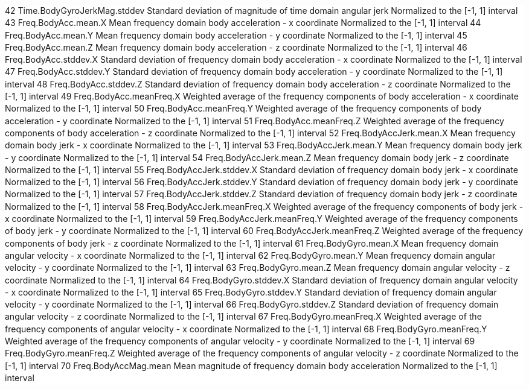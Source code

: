 <tr><td>42	</td><td>Time.BodyGyroJerkMag.stddev            </td><td>Standard deviation of magnitude of time domain angular jerk</td> <td>Normalized to the [-1, 1] interval </td> </tr>
<tr><td>43	</td><td>Freq.BodyAcc.mean.X                    </td><td>Mean frequency domain body acceleration - x coordinate</td> <td>Normalized to the [-1, 1] interval </td> </tr>
<tr><td>44	</td><td>Freq.BodyAcc.mean.Y                    </td><td>Mean frequency domain body acceleration - y coordinate</td> <td>Normalized to the [-1, 1] interval </td> </tr>
<tr><td>45	</td><td>Freq.BodyAcc.mean.Z                    </td><td>Mean frequency domain body acceleration - z coordinate</td> <td>Normalized to the [-1, 1] interval </td> </tr>
<tr><td>46	</td><td>Freq.BodyAcc.stddev.X                  </td><td>Standard deviation of frequency domain body acceleration - x coordinate</td> <td>Normalized to the [-1, 1] interval </td> </tr>
<tr><td>47	</td><td>Freq.BodyAcc.stddev.Y                  </td><td>Standard deviation of frequency domain body acceleration - y coordinate</td> <td>Normalized to the [-1, 1] interval </td> </tr>
<tr><td>48	</td><td>Freq.BodyAcc.stddev.Z                  </td><td>Standard deviation of frequency domain body acceleration - z coordinate</td> <td>Normalized to the [-1, 1] interval </td> </tr>
<tr><td>49	</td><td>Freq.BodyAcc.meanFreq.X                </td><td>Weighted average of the frequency components of body acceleration - x coordinate</td> <td>Normalized to the [-1, 1] interval </td> </tr>
<tr><td>50	</td><td>Freq.BodyAcc.meanFreq.Y                </td><td>Weighted average of the frequency components of body acceleration - y coordinate</td> <td>Normalized to the [-1, 1] interval </td> </tr>
<tr><td>51	</td><td>Freq.BodyAcc.meanFreq.Z                </td><td>Weighted average of the frequency components of body acceleration - z coordinate</td> <td>Normalized to the [-1, 1] interval </td> </tr>
<tr><td>52	</td><td>Freq.BodyAccJerk.mean.X                </td><td>Mean frequency domain body jerk - x coordinate</td> <td>Normalized to the [-1, 1] interval </td> </tr>
<tr><td>53	</td><td>Freq.BodyAccJerk.mean.Y                </td><td>Mean frequency domain body jerk - y coordinate</td> <td>Normalized to the [-1, 1] interval </td> </tr>
<tr><td>54	</td><td>Freq.BodyAccJerk.mean.Z                </td><td>Mean frequency domain body jerk - z coordinate</td> <td>Normalized to the [-1, 1] interval </td> </tr>
<tr><td>55	</td><td>Freq.BodyAccJerk.stddev.X              </td><td>Standard deviation of frequency domain body jerk - x coordinate</td> <td>Normalized to the [-1, 1] interval </td> </tr>
<tr><td>56	</td><td>Freq.BodyAccJerk.stddev.Y              </td><td>Standard deviation of frequency domain body jerk - y coordinate</td> <td>Normalized to the [-1, 1] interval </td> </tr>
<tr><td>57	</td><td>Freq.BodyAccJerk.stddev.Z              </td><td>Standard deviation of frequency domain body jerk - z coordinate</td> <td>Normalized to the [-1, 1] interval </td> </tr>
<tr><td>58	</td><td>Freq.BodyAccJerk.meanFreq.X            </td><td>Weighted average of the frequency components of body jerk - x coordinate</td> <td>Normalized to the [-1, 1] interval </td> </tr>
<tr><td>59	</td><td>Freq.BodyAccJerk.meanFreq.Y            </td><td>Weighted average of the frequency components of body jerk - y coordinate</td> <td>Normalized to the [-1, 1] interval </td> </tr>
<tr><td>60	</td><td>Freq.BodyAccJerk.meanFreq.Z            </td><td>Weighted average of the frequency components of body jerk - z coordinate</td> <td>Normalized to the [-1, 1] interval </td> </tr>
<tr><td>61	</td><td>Freq.BodyGyro.mean.X                   </td><td>Mean frequency domain angular velocity - x coordinate</td> <td>Normalized to the [-1, 1] interval </td> </tr>
<tr><td>62	</td><td>Freq.BodyGyro.mean.Y                   </td><td>Mean frequency domain angular velocity - y coordinate</td> <td>Normalized to the [-1, 1] interval </td> </tr>
<tr><td>63	</td><td>Freq.BodyGyro.mean.Z                   </td><td>Mean frequency domain angular velocity - z coordinate</td> <td>Normalized to the [-1, 1] interval </td> </tr>
<tr><td>64	</td><td>Freq.BodyGyro.stddev.X                 </td><td>Standard deviation of frequency domain angular velocity - x coordinate</td> <td>Normalized to the [-1, 1] interval </td> </tr>
<tr><td>65	</td><td>Freq.BodyGyro.stddev.Y                 </td><td>Standard deviation of frequency domain angular velocity - y coordinate</td> <td>Normalized to the [-1, 1] interval </td> </tr>
<tr><td>66	</td><td>Freq.BodyGyro.stddev.Z                 </td><td>Standard deviation of frequency domain angular velocity - z coordinate</td> <td>Normalized to the [-1, 1] interval </td> </tr>
<tr><td>67	</td><td>Freq.BodyGyro.meanFreq.X               </td><td>Weighted average of the frequency components of angular velocity - x coordinate</td> <td>Normalized to the [-1, 1] interval </td> </tr>
<tr><td>68	</td><td>Freq.BodyGyro.meanFreq.Y               </td><td>Weighted average of the frequency components of angular velocity - y coordinate</td> <td>Normalized to the [-1, 1] interval </td> </tr>
<tr><td>69	</td><td>Freq.BodyGyro.meanFreq.Z               </td><td>Weighted average of the frequency components of angular velocity - z coordinate</td> <td>Normalized to the [-1, 1] interval </td> </tr>
<tr><td>70	</td><td>Freq.BodyAccMag.mean                   </td><td>Mean magnitude of frequency domain body acceleration</td> <td>Normalized to the [-1, 1] interval </td> </tr>